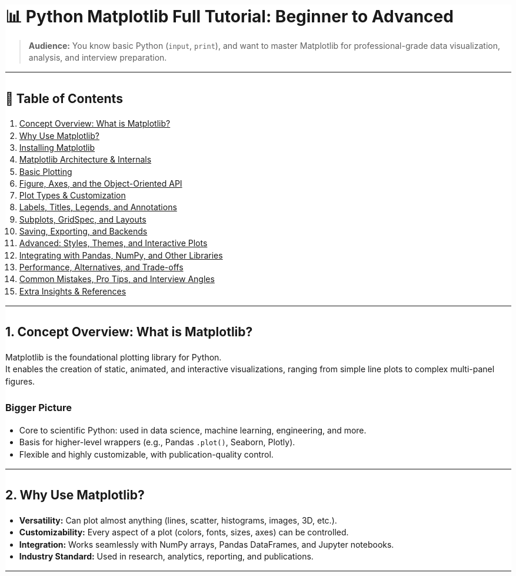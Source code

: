 # 📊 Python Matplotlib Full Tutorial: Beginner to Advanced

> **Audience:** You know basic Python (`input`, `print`), and want to master Matplotlib for professional-grade data visualization, analysis, and interview preparation.

---

## 📖 Table of Contents

1. [Concept Overview: What is Matplotlib?](#concept-overview-what-is-matplotlib)
2. [Why Use Matplotlib?](#why-use-matplotlib)
3. [Installing Matplotlib](#installing-matplotlib)
4. [Matplotlib Architecture & Internals](#matplotlib-architecture--internals)
5. [Basic Plotting](#basic-plotting)
6. [Figure, Axes, and the Object-Oriented API](#figure-axes-and-the-object-oriented-api)
7. [Plot Types & Customization](#plot-types--customization)
8. [Labels, Titles, Legends, and Annotations](#labels-titles-legends-and-annotations)
9. [Subplots, GridSpec, and Layouts](#subplots-gridspec-and-layouts)
10. [Saving, Exporting, and Backends](#saving-exporting-and-backends)
11. [Advanced: Styles, Themes, and Interactive Plots](#advanced-styles-themes-and-interactive-plots)
12. [Integrating with Pandas, NumPy, and Other Libraries](#integrating-with-pandas-numpy-and-other-libraries)
13. [Performance, Alternatives, and Trade-offs](#performance-alternatives-and-trade-offs)
14. [Common Mistakes, Pro Tips, and Interview Angles](#common-mistakes-pro-tips-and-interview-angles)
15. [Extra Insights & References](#extra-insights--references)

---

## 1. Concept Overview: What is Matplotlib?

Matplotlib is the foundational plotting library for Python.  
It enables the creation of static, animated, and interactive visualizations, ranging from simple line plots to complex multi-panel figures.

### Bigger Picture
- Core to scientific Python: used in data science, machine learning, engineering, and more.
- Basis for higher-level wrappers (e.g., Pandas `.plot()`, Seaborn, Plotly).
- Flexible and highly customizable, with publication-quality control.

---

## 2. Why Use Matplotlib?

- **Versatility:** Can plot almost anything (lines, scatter, histograms, images, 3D, etc.).
- **Customizability:** Every aspect of a plot (colors, fonts, sizes, axes) can be controlled.
- **Integration:** Works seamlessly with NumPy arrays, Pandas DataFrames, and Jupyter notebooks.
- **Industry Standard:** Used in research, analytics, reporting, and publications.

---